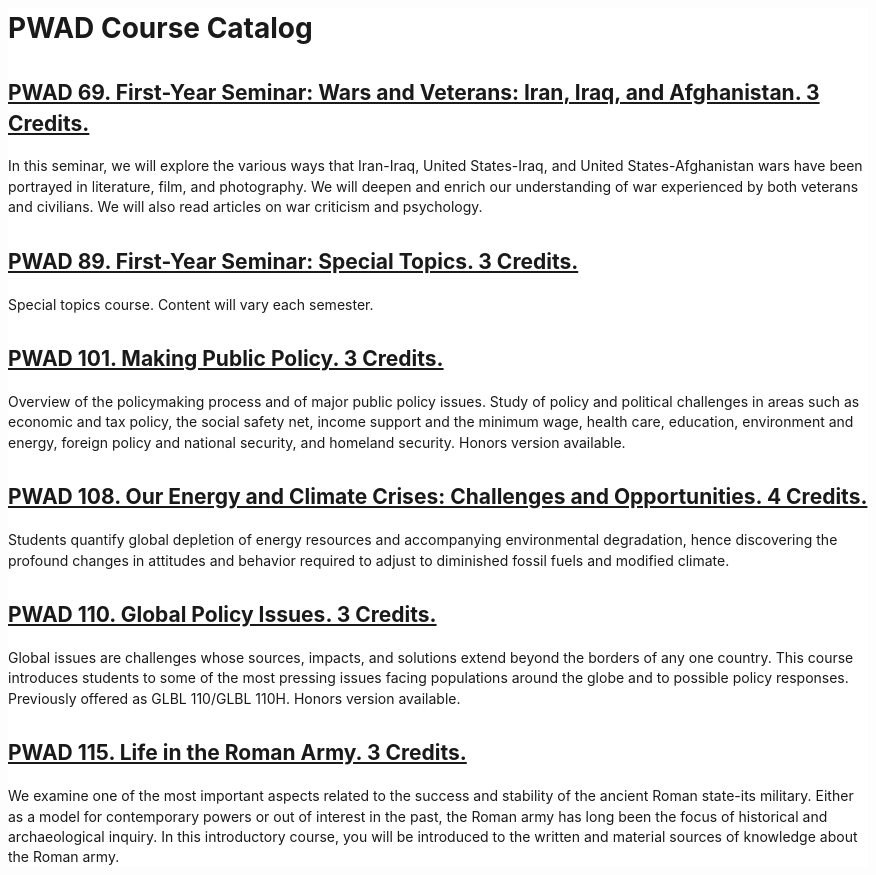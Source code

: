# PWAD Course Catalog

## [PWAD 69. First-Year Seminar: Wars and Veterans: Iran, Iraq, and Afghanistan. 3 Credits.](./PWAD_69_First-Year_Seminar_Wars_and_Veterans_Iran_Iraq_and_Afghanistan)

In this seminar, we will explore the various ways that Iran-Iraq, United States-Iraq, and United States-Afghanistan wars have been portrayed in literature, film, and photography. We will deepen and enrich our understanding of war experienced by both veterans and civilians. We will also read articles on war criticism and psychology.

## [PWAD 89. First-Year Seminar: Special Topics. 3 Credits.](./PWAD_89_First-Year_Seminar_Special_Topics)

Special topics course. Content will vary each semester.

## [PWAD 101. Making Public Policy. 3 Credits.](./PWAD_101_Making_Public_Policy)

Overview of the policymaking process and of major public policy issues. Study of policy and political challenges in areas such as economic and tax policy, the social safety net, income support and the minimum wage, health care, education, environment and energy, foreign policy and national security, and homeland security. Honors version available.

## [PWAD 108. Our Energy and Climate Crises: Challenges and Opportunities. 4 Credits.](./PWAD_108_Our_Energy_and_Climate_Crises_Challenges_and_Opportunities)

Students quantify global depletion of energy resources and accompanying environmental degradation, hence discovering the profound changes in attitudes and behavior required to adjust to diminished fossil fuels and modified climate.

## [PWAD 110. Global Policy Issues. 3 Credits.](./PWAD_110_Global_Policy_Issues)

Global issues are challenges whose sources, impacts, and solutions extend beyond the borders of any one country. This course introduces students to some of the most pressing issues facing populations around the globe and to possible policy responses. Previously offered as GLBL 110/GLBL 110H. Honors version available.

## [PWAD 115. Life in the Roman Army. 3 Credits.](./PWAD_115_Life_in_the_Roman_Army)

We examine one of the most important aspects related to the success and stability of the ancient Roman state-its military. Either as a model for contemporary powers or out of interest in the past, the Roman army has long been the focus of historical and archaeological inquiry. In this introductory course, you will be introduced to the written and material sources of knowledge about the Roman army.
